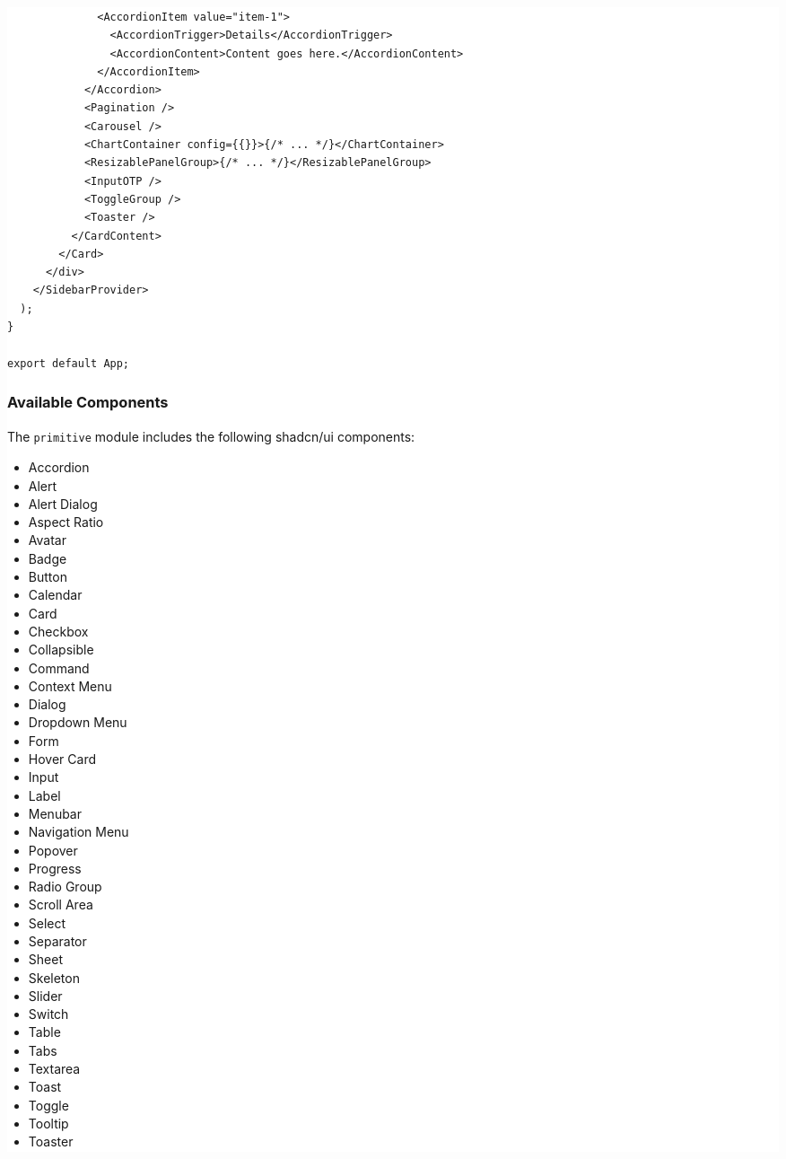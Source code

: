 ```tsx
              <AccordionItem value="item-1">
                <AccordionTrigger>Details</AccordionTrigger>
                <AccordionContent>Content goes here.</AccordionContent>
              </AccordionItem>
            </Accordion>
            <Pagination />
            <Carousel />
            <ChartContainer config={{}}>{/* ... */}</ChartContainer>
            <ResizablePanelGroup>{/* ... */}</ResizablePanelGroup>
            <InputOTP />
            <ToggleGroup />
            <Toaster />
          </CardContent>
        </Card>
      </div>
    </SidebarProvider>
  );
}

export default App;
```

### Available Components
The `primitive` module includes the following shadcn/ui components:

* Accordion
* Alert
* Alert Dialog
* Aspect Ratio
* Avatar
* Badge
* Button
* Calendar
* Card
* Checkbox
* Collapsible
* Command
* Context Menu
* Dialog
* Dropdown Menu
* Form
* Hover Card
* Input
* Label
* Menubar
* Navigation Menu
* Popover
* Progress
* Radio Group
* Scroll Area
* Select
* Separator
* Sheet
* Skeleton
* Slider
* Switch
* Table
* Tabs
* Textarea
* Toast
* Toggle
* Tooltip
* Toaster
